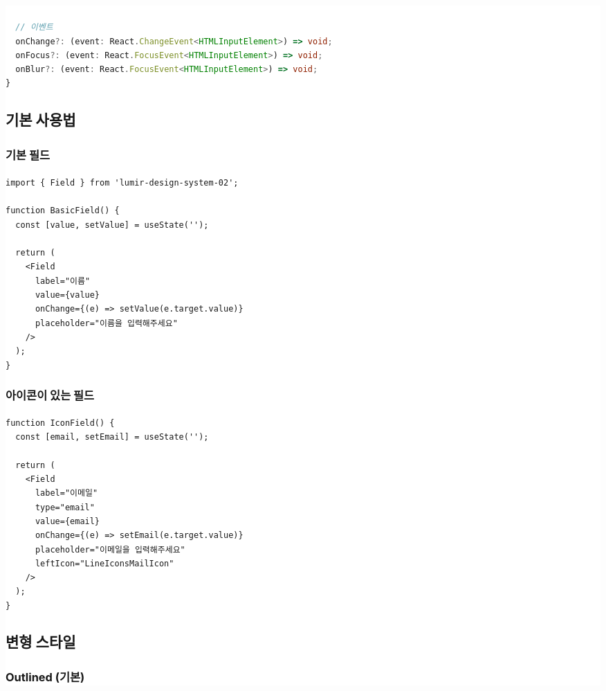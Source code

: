 ```typescript
  
  // 이벤트
  onChange?: (event: React.ChangeEvent<HTMLInputElement>) => void;
  onFocus?: (event: React.FocusEvent<HTMLInputElement>) => void;
  onBlur?: (event: React.FocusEvent<HTMLInputElement>) => void;
}
```

## 기본 사용법

### 기본 필드

```tsx
import { Field } from 'lumir-design-system-02';

function BasicField() {
  const [value, setValue] = useState('');
  
  return (
    <Field
      label="이름"
      value={value}
      onChange={(e) => setValue(e.target.value)}
      placeholder="이름을 입력해주세요"
    />
  );
}
```

### 아이콘이 있는 필드

```tsx
function IconField() {
  const [email, setEmail] = useState('');
  
  return (
    <Field
      label="이메일"
      type="email"
      value={email}
      onChange={(e) => setEmail(e.target.value)}
      placeholder="이메일을 입력해주세요"
      leftIcon="LineIconsMailIcon"
    />
  );
}
```

## 변형 스타일

### Outlined (기본)
